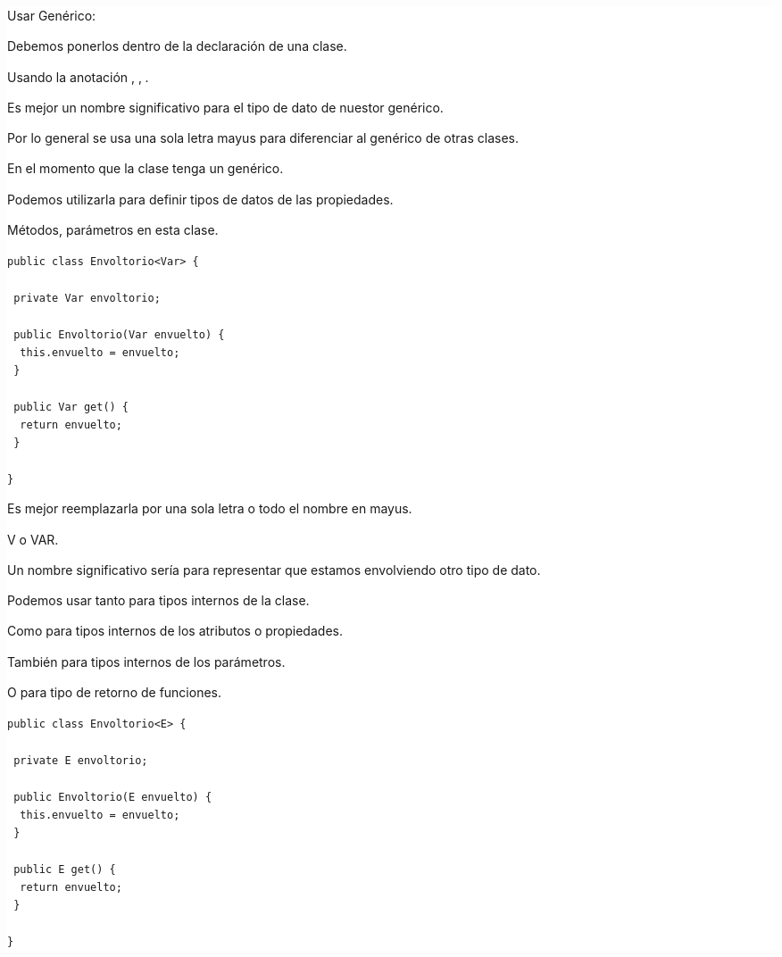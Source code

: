  
 Usar Genérico: 
  
  Debemos ponerlos dentro de la declaración de una clase. 
 
  Usando la anotación <E>, <T>, <Var>. 

  Es mejor un nombre significativo para el tipo de dato de nuestor genérico. 
 
  Por lo general se usa una sola letra mayus para diferenciar al genérico de otras clases. 
   
  En el momento que la clase tenga un genérico. 

  Podemos utilizarla para definir tipos de datos de las propiedades. 

  Métodos, parámetros en esta clase. 

  
  ``` 
  public class Envoltorio<Var> {

   private Var envoltorio; 

   public Envoltorio(Var envuelto) {
    this.envuelto = envuelto; 
   }   
   
   public Var get() {
    return envuelto; 
   }

  }

  ```

  Es mejor reemplazarla por una sola letra o todo el nombre en mayus. 
 
  V o VAR. 

  
  Un nombre significativo sería <E> para representar que estamos envolviendo otro tipo de dato. 

  Podemos usar <E> tanto para tipos internos de la clase. 

  Como para tipos internos de los atributos o propiedades. 

  También para tipos internos de los parámetros. 
  
  O para tipo de retorno de funciones. 

  ```
  public class Envoltorio<E> {

   private E envoltorio; 

   public Envoltorio(E envuelto) {
    this.envuelto = envuelto; 
   }   
   
   public E get() {
    return envuelto; 
   }

  }

  ```
